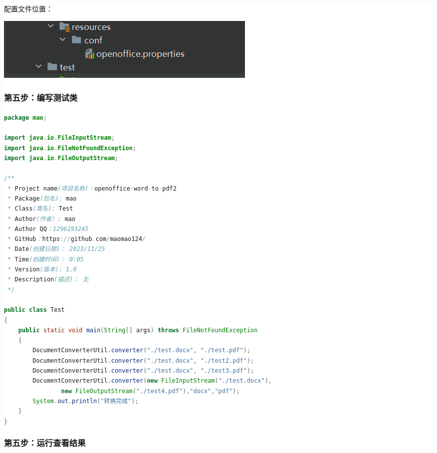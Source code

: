 

配置文件位置：

![image-20231125001548442](img/readme/image-20231125001548442.png)





### 第五步：编写测试类

```java
package mao;

import java.io.FileInputStream;
import java.io.FileNotFoundException;
import java.io.FileOutputStream;

/**
 * Project name(项目名称)：openoffice-word-to-pdf2
 * Package(包名): mao
 * Class(类名): Test
 * Author(作者）: mao
 * Author QQ：1296193245
 * GitHub：https://github.com/maomao124/
 * Date(创建日期)： 2023/11/25
 * Time(创建时间)： 0:05
 * Version(版本): 1.0
 * Description(描述)： 无
 */

public class Test
{
    public static void main(String[] args) throws FileNotFoundException
    {
        DocumentConverterUtil.converter("./test.docx", "./test.pdf");
        DocumentConverterUtil.converter("./test.docx", "./test2.pdf");
        DocumentConverterUtil.converter("./test.docx", "./test3.pdf");
        DocumentConverterUtil.converter(new FileInputStream("./test.docx"),
                new FileOutputStream("./test4.pdf"),"docx","pdf");
        System.out.println("转换完成");
    }
}
```





### 第五步：运行查看结果
